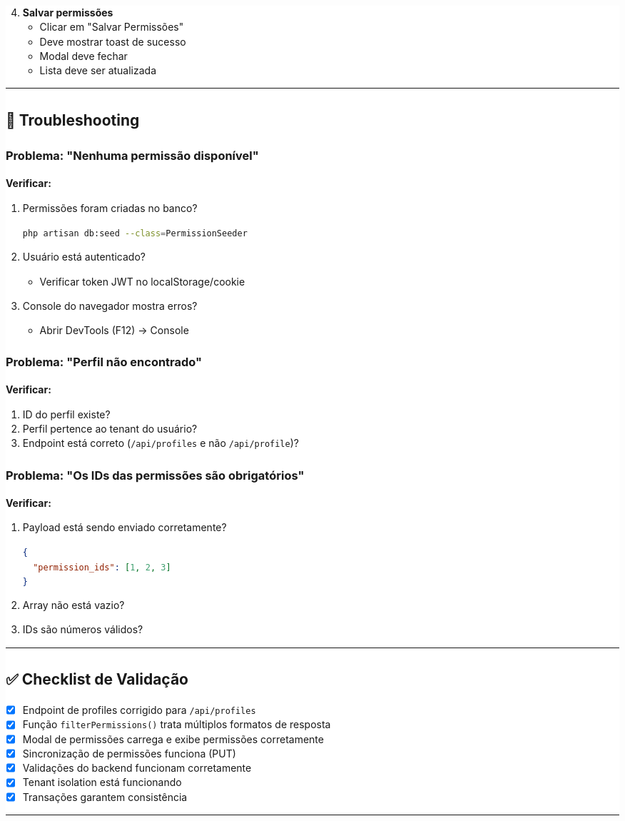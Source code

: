 4. **Salvar permissões**
   - Clicar em "Salvar Permissões"
   - Deve mostrar toast de sucesso
   - Modal deve fechar
   - Lista deve ser atualizada

---

## 🐛 Troubleshooting

### Problema: "Nenhuma permissão disponível"

**Verificar:**
1. Permissões foram criadas no banco? 
   ```bash
   php artisan db:seed --class=PermissionSeeder
   ```

2. Usuário está autenticado?
   - Verificar token JWT no localStorage/cookie

3. Console do navegador mostra erros?
   - Abrir DevTools (F12) → Console

### Problema: "Perfil não encontrado"

**Verificar:**
1. ID do perfil existe?
2. Perfil pertence ao tenant do usuário?
3. Endpoint está correto (`/api/profiles` e não `/api/profile`)?

### Problema: "Os IDs das permissões são obrigatórios"

**Verificar:**
1. Payload está sendo enviado corretamente?
   ```json
   {
     "permission_ids": [1, 2, 3]
   }
   ```

2. Array não está vazio?
3. IDs são números válidos?

---

## ✅ Checklist de Validação

- [x] Endpoint de profiles corrigido para `/api/profiles`
- [x] Função `filterPermissions()` trata múltiplos formatos de resposta
- [x] Modal de permissões carrega e exibe permissões corretamente
- [x] Sincronização de permissões funciona (PUT)
- [x] Validações do backend funcionam corretamente
- [x] Tenant isolation está funcionando
- [x] Transações garantem consistência

---